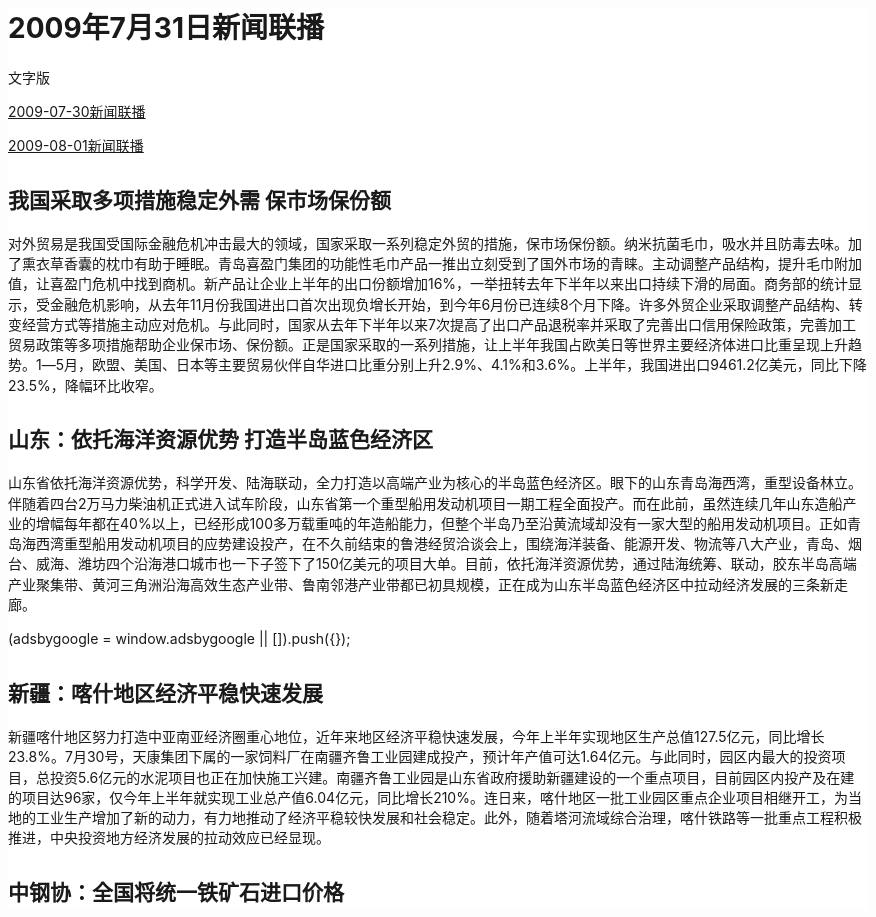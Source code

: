 







# 2009年7月31日新闻联播
 文字版








[2009-07-30新闻联播](/xinwenlianbo/20090730)


[2009-08-01新闻联播](/xinwenlianbo/20090801)





## 我国采取多项措施稳定外需 保市场保份额


对外贸易是我国受国际金融危机冲击最大的领域，国家采取一系列稳定外贸的措施，保市场保份额。纳米抗菌毛巾，吸水并且防毒去味。加了熏衣草香囊的枕巾有助于睡眠。青岛喜盈门集团的功能性毛巾产品一推出立刻受到了国外市场的青睐。主动调整产品结构，提升毛巾附加值，让喜盈门危机中找到商机。新产品让企业上半年的出口份额增加16%，一举扭转去年下半年以来出口持续下滑的局面。商务部的统计显示，受金融危机影响，从去年11月份我国进出口首次出现负增长开始，到今年6月份已连续8个月下降。许多外贸企业采取调整产品结构、转变经营方式等措施主动应对危机。与此同时，国家从去年下半年以来7次提高了出口产品退税率并采取了完善出口信用保险政策，完善加工贸易政策等多项措施帮助企业保市场、保份额。正是国家采取的一系列措施，让上半年我国占欧美日等世界主要经济体进口比重呈现上升趋势。1―5月，欧盟、美国、日本等主要贸易伙伴自华进口比重分别上升2.9%、4.1%和3.6%。上半年，我国进出口9461.2亿美元，同比下降23.5%，降幅环比收窄。


## 山东：依托海洋资源优势 打造半岛蓝色经济区


山东省依托海洋资源优势，科学开发、陆海联动，全力打造以高端产业为核心的半岛蓝色经济区。眼下的山东青岛海西湾，重型设备林立。伴随着四台2万马力柴油机正式进入试车阶段，山东省第一个重型船用发动机项目一期工程全面投产。而在此前，虽然连续几年山东造船产业的增幅每年都在40%以上，已经形成100多万载重吨的年造船能力，但整个半岛乃至沿黄流域却没有一家大型的船用发动机项目。正如青岛海西湾重型船用发动机项目的应势建设投产，在不久前结束的鲁港经贸洽谈会上，围绕海洋装备、能源开发、物流等八大产业，青岛、烟台、威海、潍坊四个沿海港口城市也一下子签下了150亿美元的项目大单。目前，依托海洋资源优势，通过陆海统筹、联动，胶东半岛高端产业聚集带、黄河三角洲沿海高效生态产业带、鲁南邻港产业带都已初具规模，正在成为山东半岛蓝色经济区中拉动经济发展的三条新走廊。





 (adsbygoogle = window.adsbygoogle || []).push({});

 
## 新疆：喀什地区经济平稳快速发展


新疆喀什地区努力打造中亚南亚经济圈重心地位，近年来地区经济平稳快速发展，今年上半年实现地区生产总值127.5亿元，同比增长23.8%。7月30号，天康集团下属的一家饲料厂在南疆齐鲁工业园建成投产，预计年产值可达1.64亿元。与此同时，园区内最大的投资项目，总投资5.6亿元的水泥项目也正在加快施工兴建。南疆齐鲁工业园是山东省政府援助新疆建设的一个重点项目，目前园区内投产及在建的项目达96家，仅今年上半年就实现工业总产值6.04亿元，同比增长210%。连日来，喀什地区一批工业园区重点企业项目相继开工，为当地的工业生产增加了新的动力，有力地推动了经济平稳较快发展和社会稳定。此外，随着塔河流域综合治理，喀什铁路等一批重点工程积极推进，中央投资地方经济发展的拉动效应已经显现。


## 中钢协：全国将统一铁矿石进口价格

